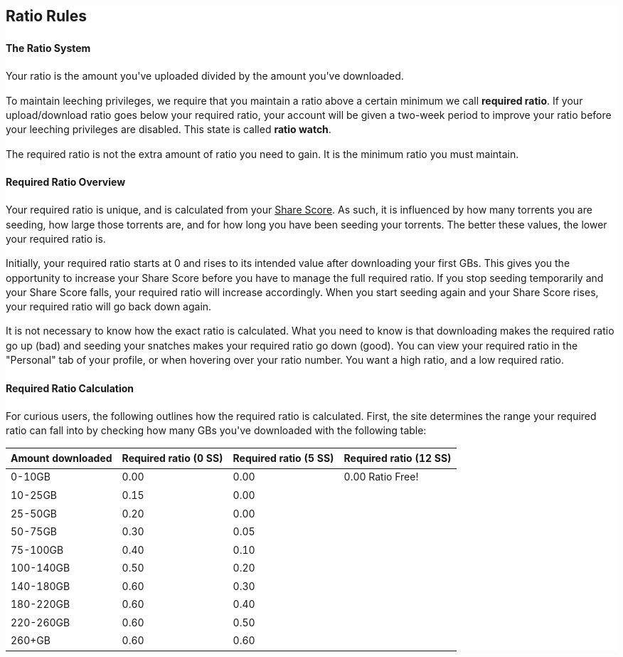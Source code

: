 

## Ratio Rules



#### The Ratio System

Your ratio is the amount you've uploaded divided by the amount you've downloaded.

To maintain leeching privileges, we require that you maintain a ratio above a certain minimum we call **required ratio**. If your upload/download ratio goes below your required ratio, your account will be given a two-week period to improve your ratio before your leeching privileges are disabled. This state is called **ratio watch**.

The required ratio is not the extra amount of ratio you need to gain. It is the minimum ratio you must maintain.

#### Required Ratio Overview

Your required ratio is unique, and is calculated from your [Share Score](https://gazellegames.net/wiki.php?action=article&id=383). As such, it is influenced by how many torrents you are seeding, how large those torrents are, and for how long you have been seeding your torrents. The better these values, the lower your required ratio is.

Initially, your required ratio starts at 0 and rises to its intended value after downloading your first GBs. This gives you the opportunity to increase your Share Score before you have to manage the full required ratio. If you stop seeding temporarily and your Share Score falls, your required ratio will increase accordingly. When you start seeding again and your Share Score rises, your required ratio will go back down again.

It is not necessary to know how the exact ratio is calculated. What you need to know is that downloading makes the required ratio go up (bad) and seeding your snatches makes your required ratio go down (good). You can view your required ratio in the "Personal" tab of your profile, or when hovering over your ratio number. You want a high ratio, and a low required ratio.

#### Required Ratio Calculation

For curious users, the following outlines how the required ratio is calculated. First, the site determines the range your required ratio can fall into by checking how many GBs you've downloaded with the following table:

| Amount downloaded | Required ratio (0 SS) | Required ratio (5 SS) | Required ratio (12 SS) |
| ----------------- | --------------------- | --------------------- | ---------------------- |
| 0-10GB            | 0.00                  | 0.00                  | 0.00  Ratio Free!      |
| 10-25GB           | 0.15                  | 0.00                  |                        |
| 25-50GB           | 0.20                  | 0.00                  |                        |
| 50-75GB           | 0.30                  | 0.05                  |                        |
| 75-100GB          | 0.40                  | 0.10                  |                        |
| 100-140GB         | 0.50                  | 0.20                  |                        |
| 140-180GB         | 0.60                  | 0.30                  |                        |
| 180-220GB         | 0.60                  | 0.40                  |                        |
| 220-260GB         | 0.60                  | 0.50                  |                        |
| 260+GB            | 0.60                  | 0.60                  |                        |
